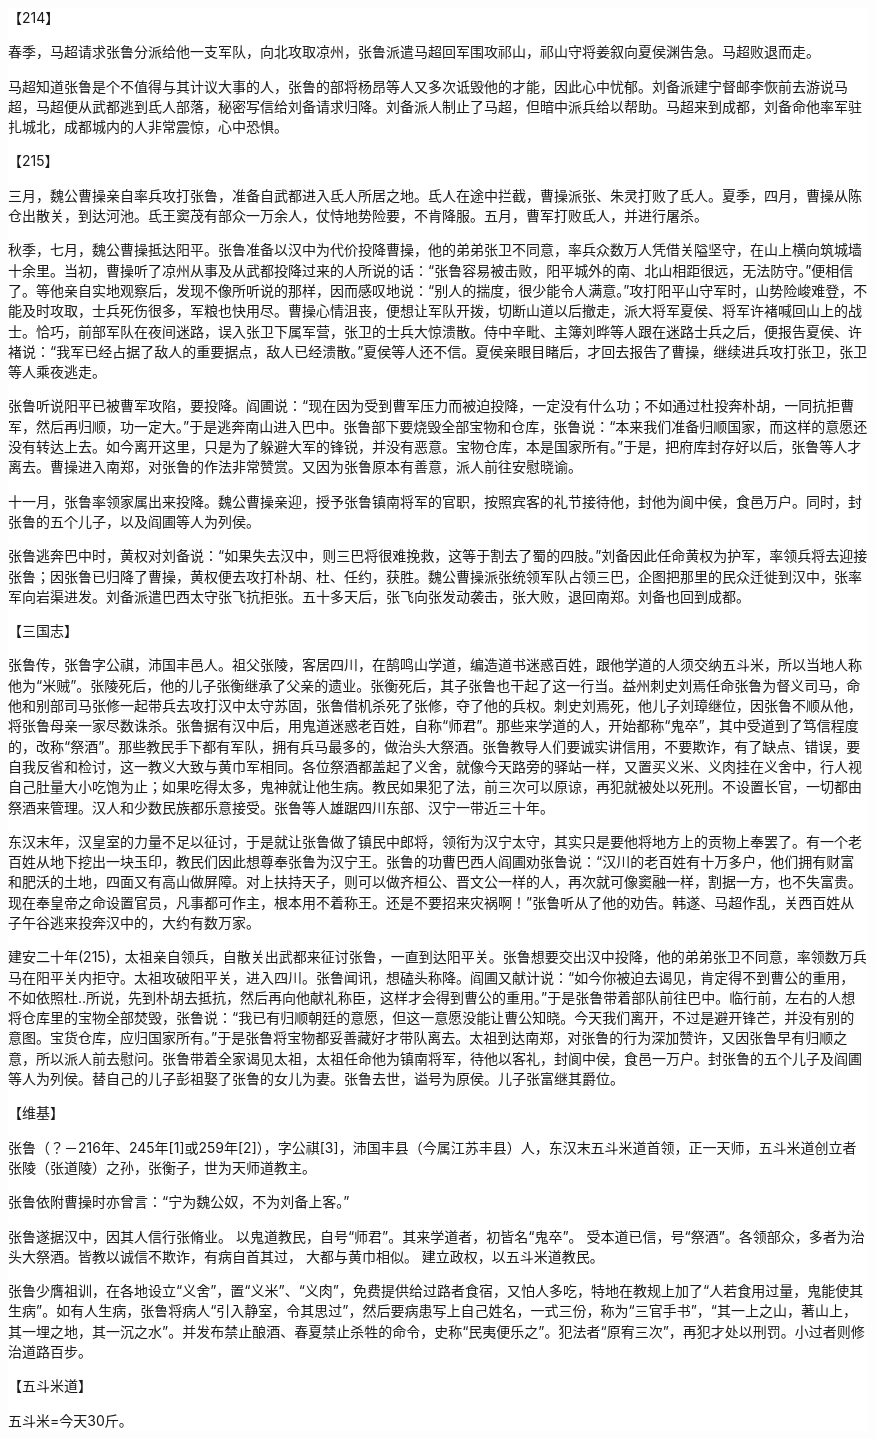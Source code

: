 【214】

春季，马超请求张鲁分派给他一支军队，向北攻取凉州，张鲁派遣马超回军围攻祁山，祁山守将姜叙向夏侯渊告急。马超败退而走。

马超知道张鲁是个不值得与其计议大事的人，张鲁的部将杨昂等人又多次诋毁他的才能，因此心中忧郁。刘备派建宁督邮李恢前去游说马超，马超便从武都逃到氐人部落，秘密写信给刘备请求归降。刘备派人制止了马超，但暗中派兵给以帮助。马超来到成都，刘备命他率军驻扎城北，成都城内的人非常震惊，心中恐惧。

【215】

三月，魏公曹操亲自率兵攻打张鲁，准备自武都进入氐人所居之地。氐人在途中拦截，曹操派张、朱灵打败了氐人。夏季，四月，曹操从陈仓出散关，到达河池。氐王窦茂有部众一万余人，仗恃地势险要，不肯降服。五月，曹军打败氐人，并进行屠杀。

秋季，七月，魏公曹操抵达阳平。张鲁准备以汉中为代价投降曹操，他的弟弟张卫不同意，率兵众数万人凭借关隘坚守，在山上横向筑城墙十余里。当初，曹操听了凉州从事及从武都投降过来的人所说的话：“张鲁容易被击败，阳平城外的南、北山相距很远，无法防守。”便相信了。等他亲自实地观察后，发现不像所听说的那样，因而感叹地说：“别人的揣度，很少能令人满意。”攻打阳平山守军时，山势险峻难登，不能及时攻取，士兵死伤很多，军粮也快用尽。曹操心情沮丧，便想让军队开拨，切断山道以后撤走，派大将军夏侯、将军许褚喊回山上的战士。恰巧，前部军队在夜间迷路，误入张卫下属军营，张卫的士兵大惊溃散。侍中辛毗、主簿刘晔等人跟在迷路士兵之后，便报告夏侯、许褚说：“我军已经占据了敌人的重要据点，敌人已经溃散。”夏侯等人还不信。夏侯亲眼目睹后，才回去报告了曹操，继续进兵攻打张卫，张卫等人乘夜逃走。

张鲁听说阳平已被曹军攻陷，要投降。阎圃说：“现在因为受到曹军压力而被迫投降，一定没有什么功；不如通过杜投奔朴胡，一同抗拒曹军，然后再归顺，功一定大。”于是逃奔南山进入巴中。张鲁部下要烧毁全部宝物和仓库，张鲁说：“本来我们准备归顺国家，而这样的意愿还没有转达上去。如今离开这里，只是为了躲避大军的锋锐，并没有恶意。宝物仓库，本是国家所有。”于是，把府库封存好以后，张鲁等人才离去。曹操进入南郑，对张鲁的作法非常赞赏。又因为张鲁原本有善意，派人前往安慰晓谕。

十一月，张鲁率领家属出来投降。魏公曹操亲迎，授予张鲁镇南将军的官职，按照宾客的礼节接待他，封他为阆中侯，食邑万户。同时，封张鲁的五个儿子，以及阎圃等人为列侯。

张鲁逃奔巴中时，黄权对刘备说：“如果失去汉中，则三巴将很难挽救，这等于割去了蜀的四肢。”刘备因此任命黄权为护军，率领兵将去迎接张鲁；因张鲁已归降了曹操，黄权便去攻打朴胡、杜、任约，获胜。魏公曹操派张统领军队占领三巴，企图把那里的民众迁徙到汉中，张率军向岩渠进发。刘备派遣巴西太守张飞抗拒张。五十多天后，张飞向张发动袭击，张大败，退回南郑。刘备也回到成都。



【三国志】

张鲁传，张鲁字公祺，沛国丰邑人。祖父张陵，客居四川，在鹄鸣山学道，编造道书迷惑百姓，跟他学道的人须交纳五斗米，所以当地人称他为“米贼”。张陵死后，他的儿子张衡继承了父亲的遗业。张衡死后，其子张鲁也干起了这一行当。益州刺史刘焉任命张鲁为督义司马，命他和别部司马张修一起带兵去攻打汉中太守苏固，张鲁借机杀死了张修，夺了他的兵权。刺史刘焉死，他儿子刘璋继位，因张鲁不顺从他，将张鲁母亲一家尽数诛杀。张鲁据有汉中后，用鬼道迷惑老百姓，自称“师君”。那些来学道的人，开始都称“鬼卒”，其中受道到了笃信程度的，改称“祭酒”。那些教民手下都有军队，拥有兵马最多的，做治头大祭酒。张鲁教导人们要诚实讲信用，不要欺诈，有了缺点、错误，要自我反省和检讨，这一教义大致与黄巾军相同。各位祭酒都盖起了义舍，就像今天路旁的驿站一样，又置买义米、义肉挂在义舍中，行人视自己肚量大小吃饱为止；如果吃得太多，鬼神就让他生病。教民如果犯了法，前三次可以原谅，再犯就被处以死刑。不设置长官，一切都由祭酒来管理。汉人和少数民族都乐意接受。张鲁等人雄踞四川东部、汉宁一带近三十年。

东汉末年，汉皇室的力量不足以征讨，于是就让张鲁做了镇民中郎将，领衔为汉宁太守，其实只是要他将地方上的贡物上奉罢了。有一个老百姓从地下挖出一块玉印，教民们因此想尊奉张鲁为汉宁王。张鲁的功曹巴西人阎圃劝张鲁说：“汉川的老百姓有十万多户，他们拥有财富和肥沃的土地，四面又有高山做屏障。对上扶持天子，则可以做齐桓公、晋文公一样的人，再次就可像窦融一样，割据一方，也不失富贵。现在奉皇帝之命设置官员，凡事都可作主，根本用不着称王。还是不要招来灾祸啊！”张鲁听从了他的劝告。韩遂、马超作乱，关西百姓从子午谷逃来投奔汉中的，大约有数万家。

建安二十年(215)，太祖亲自领兵，自散关出武都来征讨张鲁，一直到达阳平关。张鲁想要交出汉中投降，他的弟弟张卫不同意，率领数万兵马在阳平关内拒守。太祖攻破阳平关，进入四川。张鲁闻讯，想磕头称降。阎圃又献计说：“如今你被迫去谒见，肯定得不到曹公的重用，不如依照杜..所说，先到朴胡去抵抗，然后再向他献礼称臣，这样才会得到曹公的重用。”于是张鲁带着部队前往巴中。临行前，左右的人想将仓库里的宝物全部焚毁，张鲁说：“我已有归顺朝廷的意愿，但这一意愿没能让曹公知晓。今天我们离开，不过是避开锋芒，并没有别的意图。宝货仓库，应归国家所有。”于是张鲁将宝物都妥善藏好才带队离去。太祖到达南郑，对张鲁的行为深加赞许，又因张鲁早有归顺之意，所以派人前去慰问。张鲁带着全家谒见太祖，太祖任命他为镇南将军，待他以客礼，封阆中侯，食邑一万户。封张鲁的五个儿子及阎圃等人为列侯。替自己的儿子彭祖娶了张鲁的女儿为妻。张鲁去世，谥号为原侯。儿子张富继其爵位。

【维基】

张鲁（？－216年、245年[1]或259年[2]），字公祺[3]，沛国丰县（今属江苏丰县）人，东汉末五斗米道首领，正一天师，五斗米道创立者张陵（张道陵）之孙，张衡子，世为天师道教主。

张鲁依附曹操时亦曾言：“宁为魏公奴，不为刘备上客。”

张鲁遂据汉中，因其人信行张脩业。
以鬼道教民，自号“师君”。其来学道者，初皆名“鬼卒”。 受本道已信，号“祭酒”。各领部众，多者为治头大祭酒。皆教以诚信不欺诈，有病自首其过， 大都与黄巾相似。 建立政权，以五斗米道教民。

张鲁少膺祖训，在各地设立“义舍”，置“义米”、“义肉”，免费提供给过路者食宿，又怕人多吃，特地在教规上加了“人若食用过量，鬼能使其生病”。如有人生病，张鲁将病人“引入静室，令其思过”，然后要病患写上自己姓名，一式三份，称为“三官手书”，“其一上之山，著山上，其一埋之地，其一沉之水”。并发布禁止酿酒、春夏禁止杀牲的命令，史称“民夷便乐之”。犯法者“原宥三次”，再犯才处以刑罚。小过者则修治道路百步。

【五斗米道】

五斗米=今天30斤。
